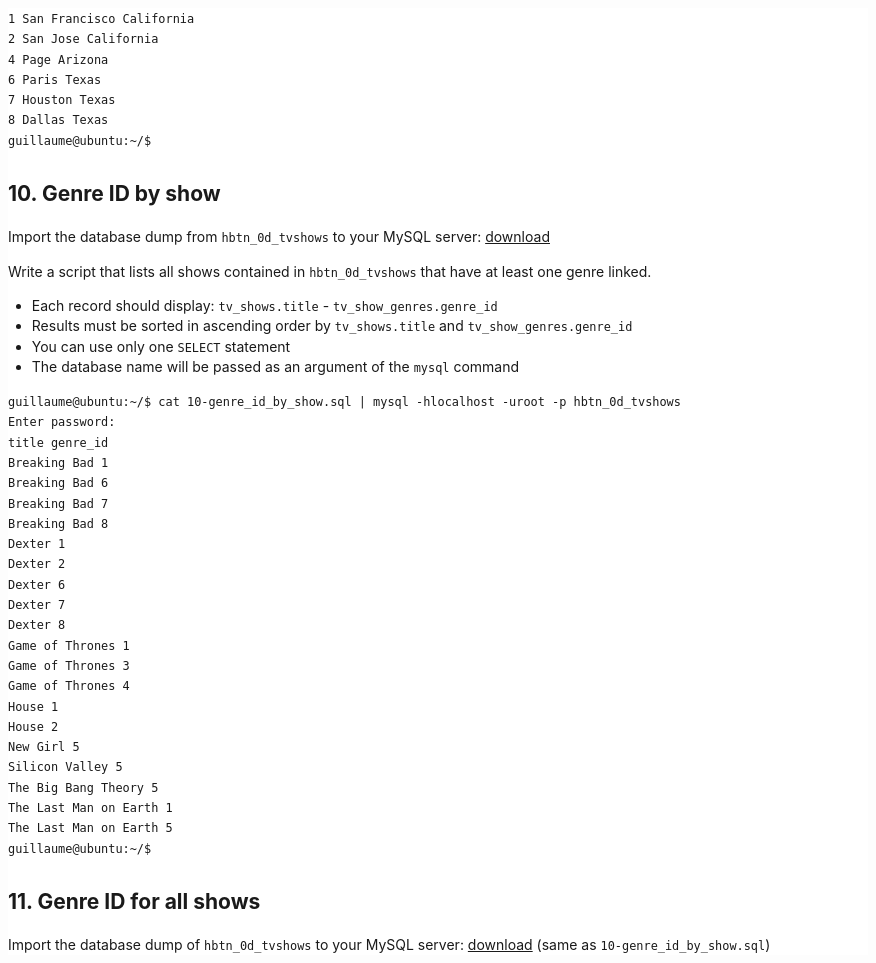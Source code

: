 ```
1 San Francisco California
2 San Jose California
4 Page Arizona
6 Paris Texas
7 Houston Texas
8 Dallas Texas
guillaume@ubuntu:~/$ 
```


## 10. Genre ID by show

Import the database dump from `hbtn_0d_tvshows` to your MySQL server: [download](https://s3.amazonaws.com/intranet-projects-files/holbertonschool-higher-level_programming+/274/hbtn_0d_tvshows.sql)

Write a script that lists all shows contained in `hbtn_0d_tvshows` that have at least one genre linked.
+ Each record should display: `tv_shows.title` - `tv_show_genres.genre_id`
+ Results must be sorted in ascending order by `tv_shows.title` and `tv_show_genres.genre_id`
+ You can use only one `SELECT` statement
+ The database name will be passed as an argument of the `mysql` command

```
guillaume@ubuntu:~/$ cat 10-genre_id_by_show.sql | mysql -hlocalhost -uroot -p hbtn_0d_tvshows
Enter password: 
title genre_id
Breaking Bad 1
Breaking Bad 6
Breaking Bad 7
Breaking Bad 8
Dexter 1
Dexter 2
Dexter 6
Dexter 7
Dexter 8
Game of Thrones 1
Game of Thrones 3
Game of Thrones 4
House 1
House 2
New Girl 5
Silicon Valley 5
The Big Bang Theory 5
The Last Man on Earth 1
The Last Man on Earth 5
guillaume@ubuntu:~/$ 
```


## 11. Genre ID for all shows

Import the database dump of `hbtn_0d_tvshows` to your MySQL server: [download](https://s3.amazonaws.com/intranet-projects-files/holbertonschool-higher-level_programming+/274/hbtn_0d_tvshows.sql) (same as `10-genre_id_by_show.sql`)
